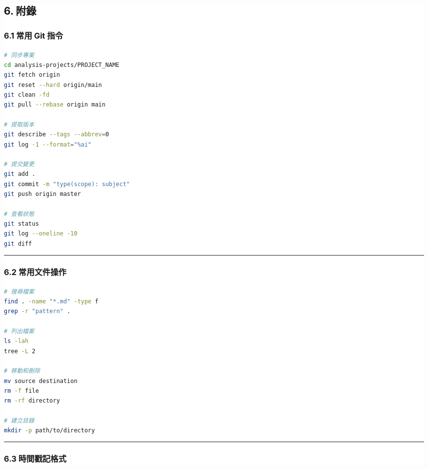 
## 6. 附錄

### 6.1 常用 Git 指令

```bash
# 同步專案
cd analysis-projects/PROJECT_NAME
git fetch origin
git reset --hard origin/main
git clean -fd
git pull --rebase origin main

# 提取版本
git describe --tags --abbrev=0
git log -1 --format="%ai"

# 提交變更
git add .
git commit -m "type(scope): subject"
git push origin master

# 查看狀態
git status
git log --oneline -10
git diff
```

---

### 6.2 常用文件操作

```bash
# 搜尋檔案
find . -name "*.md" -type f
grep -r "pattern" .

# 列出檔案
ls -lah
tree -L 2

# 移動和刪除
mv source destination
rm -f file
rm -rf directory

# 建立目錄
mkdir -p path/to/directory
```

---

### 6.3 時間戳記格式
